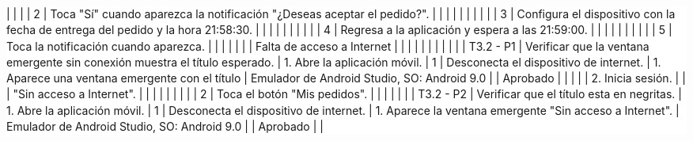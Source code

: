 |                                                  |                                                                                                        |                                                                         | 2               | Toca "Sí" cuando aparezca la notificación "¿Deseas aceptar el pedido?".          |                                                                                                                                                      |                                             |                                                                                    |              |                              |
|                                                  |                                                                                                        |                                                                         | 3               | Configura el dispositivo con la fecha de entrega del pedido y la hora 21:58:30.  |                                                                                                                                                      |                                             |                                                                                    |              |                              |
|                                                  |                                                                                                        |                                                                         | 4               | Regresa a la aplicación y espera a las 21:59:00.                                 |                                                                                                                                                      |                                             |                                                                                    |              |                              |
|                                                  |                                                                                                        |                                                                         | 5               | Toca la notificación cuando aparezca.                                            |                                                                                                                                                      |                                             |                                                                                    |              |                              |
| Falta de acceso a Internet                       |                                                                                                        |                                                                         |                 |                                                                                  |                                                                                                                                                      |                                             |                                                                                    |              |                              |
| T3.2 - P1                                        | Verificar que la ventana emergente sin conexión muestra el título esperado.                            | 1. Abre la aplicación móvil.                                            | 1               | Desconecta el dispositivo de internet.                                           | 1. Aparece una ventana emergente con el título                                                                                                       | Emulador de Android Studio, SO: Android 9.0 |                                                                                    | Aprobado     |                              |
|                                                  |                                                                                                        | 2. Inicia sesión.                                                       |                 |                                                                                  | "Sin acceso a Internet".                                                                                                                             |                                             |                                                                                    |              |                              |
|                                                  |                                                                                                        |                                                                         | 2               | Toca el botón "Mis pedidos".                                                     |                                                                                                                                                      |                                             |                                                                                    |              |                              |
| T3.2 - P2                                        | Verificar que el título esta en negritas.                                                              | 1. Abre la aplicación móvil.                                            | 1               | Desconecta el dispositivo de internet.                                           | 1. Aparece la ventana emergente "Sin acceso a Internet".                                                                                             | Emulador de Android Studio, SO: Android 9.0 |                                                                                    | Aprobado     |                              |